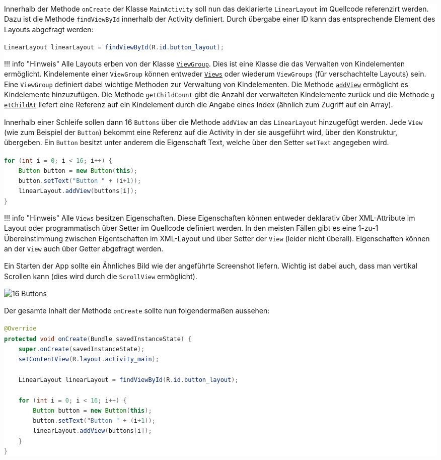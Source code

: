 Innerhalb der Methode `onCreate` der Klasse `MainActivity` soll nun das deklarierte `LinearLayout` im Quellcode referenzirt werden. Dazu ist die Methode `findViewById` innerhalb der Activity definiert. Durch übergabe einer ID kann das entsprechende Element des Layouts abgefragt werden:

```java
LinearLayout linearLayout = findViewById(R.id.button_layout);
```

!!! info "Hinweis"
    Alle Layouts erben von der Klasse [`ViewGroup`](https://developer.android.com/reference/android/view/ViewGroup). Dies ist eine Klasse die das Verwalten von Kindelementen ermöglicht. Kindelemente einer `ViewGroup` können entweder [`Views`](https://developer.android.com/reference/android/view/View) oder wiederum `ViewGroups` (für verschachtelte Layouts) sein. Eine `ViewGroup` definiert dabei wichtige Methoden zur Verwaltung von Kindelementen. Die Methode [`addView`](https://developer.android.com/reference/android/view/ViewGroup#addView(android.view.View)) ermöglicht es Kindelemente hinzuzufügen. Die Methode [`getChildCount`](https://developer.android.com/reference/android/view/ViewGroup#getChildCount()) gibt die Anzahl der verwalteten Kindelemente zurück und die Methode [`getChildAt`](https://developer.android.com/reference/android/view/ViewGroup#getChildAt(int)) liefert eine Referenz auf ein Kindelement durch die Angabe eines Index (ähnlich zum Zugriff auf ein Array).

Innerhalb einer Schleife sollen dann 16 `Buttons` über die Methode `addView` an das `LinearLayout` hinzugefügt werden. Jede `View` (wie zum Beispiel der `Button`) bekommt eine Referenz auf die Activity in der sie ausgeführt wird, über den Konstruktur, übergeben. Ein `Button` besitzt unter anderem die Eigenschaft Text, welche über den Setter `setText` angegeben wird.

```java
for (int i = 0; i < 16; i++) {
    Button button = new Button(this);
    button.setText("Button " + (i+1));
    linearLayout.addView(buttons[i]);
}
```

!!! info "Hinweis"
    Alle `Views` besitzen Eigenschaften. Diese Eigenschaften können entweder deklarativ über XML-Attribute im Layout oder programmatisch über Setter im Quellcode definiert werden. In den meisten Fällen gibt es eine 1-zu-1 Übereinstimmung zwischen Eigentschaften im XML-Layout und über Setter der `View` (leider nicht überall). Eigenschaften können an der `View` auch über Getter abgefragt werden.

Ein Starten der App sollte ein Ähnliches Bild wie der angeführte Screenshot liefern. Wichtig ist dabei auch, dass man vertikal Scrollen kann (dies wird durch die `ScrollView` ermöglicht).

<img src="../images/01-16-Buttons.png" title="16 Buttons" alt="16 Buttons" style="max-width:260px;">

Der gesamte Inhalt der Methode `onCreate` sollte nun folgendermaßen aussehen:

```java
@Override
protected void onCreate(Bundle savedInstanceState) {
    super.onCreate(savedInstanceState);
    setContentView(R.layout.activity_main);

    LinearLayout linearLayout = findViewById(R.id.button_layout);

    for (int i = 0; i < 16; i++) {
        Button button = new Button(this);
        button.setText("Button " + (i+1));
        linearLayout.addView(buttons[i]);
    }
}
```

